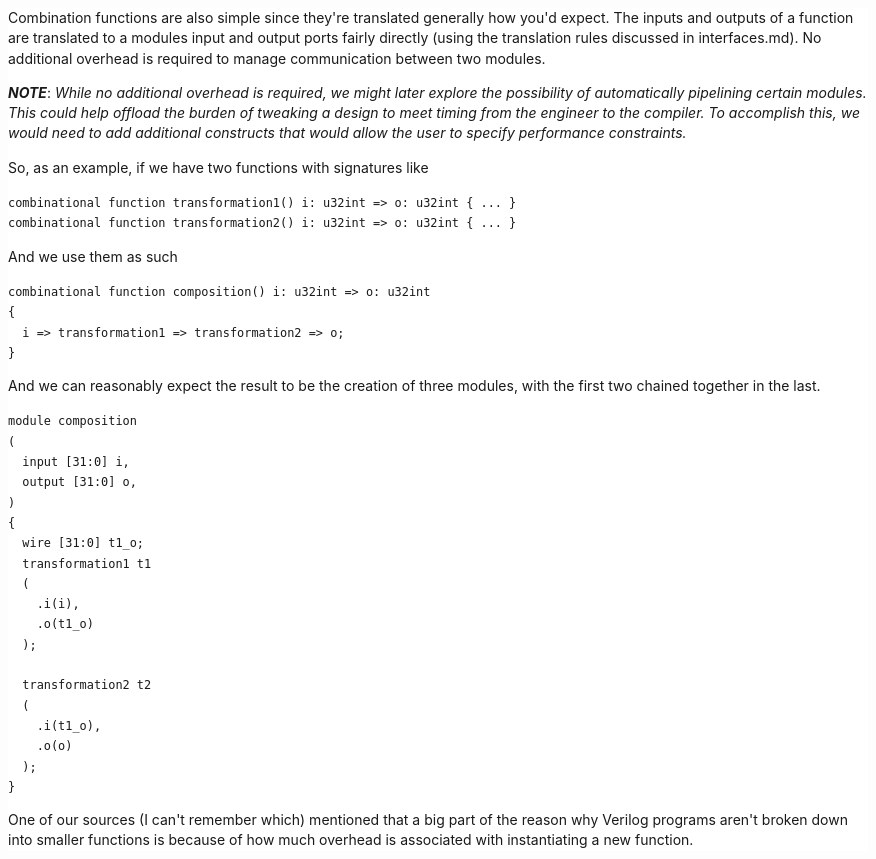 Combination functions are also simple since they're translated generally how you'd expect.
The inputs and outputs of a function are translated to a modules input and output ports fairly directly (using the translation rules discussed in interfaces.md).
No additional overhead is required to manage communication between two modules.

***NOTE***: _While no additional overhead is required, we might later explore the possibility of automatically pipelining certain modules.
This could help offload the burden of tweaking a design to meet timing from the engineer to the compiler.
To accomplish this, we would need to add additional constructs that would allow the user to specify performance constraints._

So, as an example, if we have two functions with signatures like
```text
combinational function transformation1() i: u32int => o: u32int { ... }
combinational function transformation2() i: u32int => o: u32int { ... }
```
And we use them as such
```text
combinational function composition() i: u32int => o: u32int
{
  i => transformation1 => transformation2 => o;
}
```

And we can reasonably expect the result to be the creation of three modules,
  with the first two chained together in the last.
```text
module composition
(
  input [31:0] i,
  output [31:0] o,
)
{
  wire [31:0] t1_o;
  transformation1 t1
  (
    .i(i),
    .o(t1_o)
  );
  
  transformation2 t2
  (
    .i(t1_o),
    .o(o)
  );
}
```

One of our sources (I can't remember which) mentioned that a big part of the reason why Verilog programs aren't broken
  down into smaller functions is because of how much overhead is associated with instantiating a new function.
